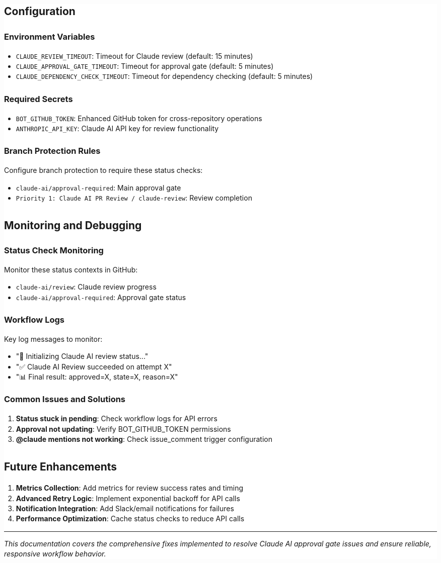 ## Configuration

### Environment Variables
- `CLAUDE_REVIEW_TIMEOUT`: Timeout for Claude review (default: 15 minutes)
- `CLAUDE_APPROVAL_GATE_TIMEOUT`: Timeout for approval gate (default: 5 minutes)
- `CLAUDE_DEPENDENCY_CHECK_TIMEOUT`: Timeout for dependency checking (default: 5 minutes)

### Required Secrets
- `BOT_GITHUB_TOKEN`: Enhanced GitHub token for cross-repository operations
- `ANTHROPIC_API_KEY`: Claude AI API key for review functionality

### Branch Protection Rules
Configure branch protection to require these status checks:
- `claude-ai/approval-required`: Main approval gate
- `Priority 1: Claude AI PR Review / claude-review`: Review completion

## Monitoring and Debugging

### Status Check Monitoring
Monitor these status contexts in GitHub:
- `claude-ai/review`: Claude review progress
- `claude-ai/approval-required`: Approval gate status

### Workflow Logs
Key log messages to monitor:
- "🔄 Initializing Claude AI review status..."
- "✅ Claude AI Review succeeded on attempt X"
- "📊 Final result: approved=X, state=X, reason=X"

### Common Issues and Solutions
1. **Status stuck in pending**: Check workflow logs for API errors
2. **Approval not updating**: Verify BOT_GITHUB_TOKEN permissions
3. **@claude mentions not working**: Check issue_comment trigger configuration

## Future Enhancements

1. **Metrics Collection**: Add metrics for review success rates and timing
2. **Advanced Retry Logic**: Implement exponential backoff for API calls
3. **Notification Integration**: Add Slack/email notifications for failures
4. **Performance Optimization**: Cache status checks to reduce API calls

---

*This documentation covers the comprehensive fixes implemented to resolve Claude AI approval gate issues and ensure reliable, responsive workflow behavior.*
